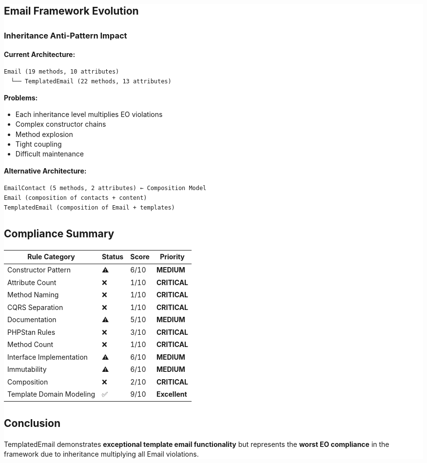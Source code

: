 ## Email Framework Evolution

### Inheritance Anti-Pattern Impact
**Current Architecture:**
```
Email (19 methods, 10 attributes)
  └── TemplatedEmail (22 methods, 13 attributes)
```

**Problems:**
- Each inheritance level multiplies EO violations
- Complex constructor chains
- Method explosion
- Tight coupling
- Difficult maintenance

**Alternative Architecture:**
```
EmailContact (5 methods, 2 attributes) ← Composition Model
Email (composition of contacts + content)
TemplatedEmail (composition of Email + templates)
```

## Compliance Summary

| Rule Category | Status | Score | Priority |
|---------------|--------|-------|----------|
| Constructor Pattern | ⚠️ | 6/10 | **MEDIUM** |
| Attribute Count | ❌ | 1/10 | **CRITICAL** |
| Method Naming | ❌ | 1/10 | **CRITICAL** |
| CQRS Separation | ❌ | 1/10 | **CRITICAL** |
| Documentation | ⚠️ | 5/10 | **MEDIUM** |
| PHPStan Rules | ❌ | 3/10 | **CRITICAL** |
| Method Count | ❌ | 1/10 | **CRITICAL** |
| Interface Implementation | ⚠️ | 6/10 | **MEDIUM** |
| Immutability | ⚠️ | 6/10 | **MEDIUM** |
| Composition | ❌ | 2/10 | **CRITICAL** |
| Template Domain Modeling | ✅ | 9/10 | **Excellent** |

## Conclusion

TemplatedEmail demonstrates **exceptional template email functionality** but represents the **worst EO compliance** in the framework due to inheritance multiplying all Email violations.
